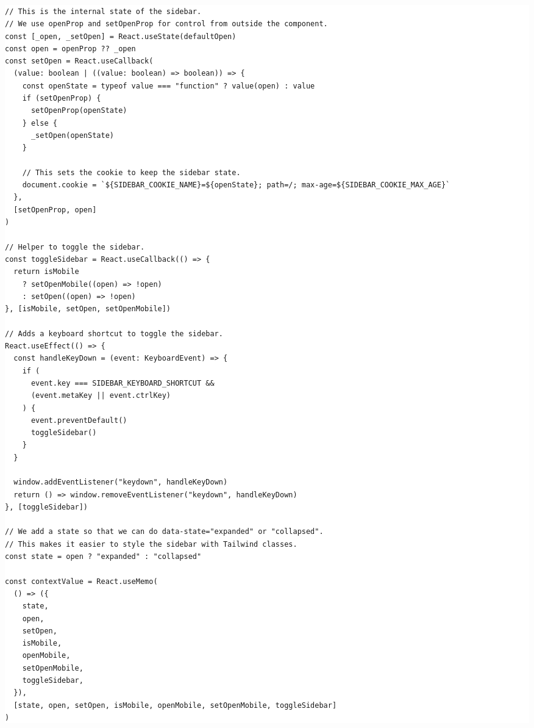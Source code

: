     // This is the internal state of the sidebar.
    // We use openProp and setOpenProp for control from outside the component.
    const [_open, _setOpen] = React.useState(defaultOpen)
    const open = openProp ?? _open
    const setOpen = React.useCallback(
      (value: boolean | ((value: boolean) => boolean)) => {
        const openState = typeof value === "function" ? value(open) : value
        if (setOpenProp) {
          setOpenProp(openState)
        } else {
          _setOpen(openState)
        }

        // This sets the cookie to keep the sidebar state.
        document.cookie = `${SIDEBAR_COOKIE_NAME}=${openState}; path=/; max-age=${SIDEBAR_COOKIE_MAX_AGE}`
      },
      [setOpenProp, open]
    )

    // Helper to toggle the sidebar.
    const toggleSidebar = React.useCallback(() => {
      return isMobile
        ? setOpenMobile((open) => !open)
        : setOpen((open) => !open)
    }, [isMobile, setOpen, setOpenMobile])

    // Adds a keyboard shortcut to toggle the sidebar.
    React.useEffect(() => {
      const handleKeyDown = (event: KeyboardEvent) => {
        if (
          event.key === SIDEBAR_KEYBOARD_SHORTCUT &&
          (event.metaKey || event.ctrlKey)
        ) {
          event.preventDefault()
          toggleSidebar()
        }
      }

      window.addEventListener("keydown", handleKeyDown)
      return () => window.removeEventListener("keydown", handleKeyDown)
    }, [toggleSidebar])

    // We add a state so that we can do data-state="expanded" or "collapsed".
    // This makes it easier to style the sidebar with Tailwind classes.
    const state = open ? "expanded" : "collapsed"

    const contextValue = React.useMemo(
      () => ({
        state,
        open,
        setOpen,
        isMobile,
        openMobile,
        setOpenMobile,
        toggleSidebar,
      }),
      [state, open, setOpen, isMobile, openMobile, setOpenMobile, toggleSidebar]
    )
